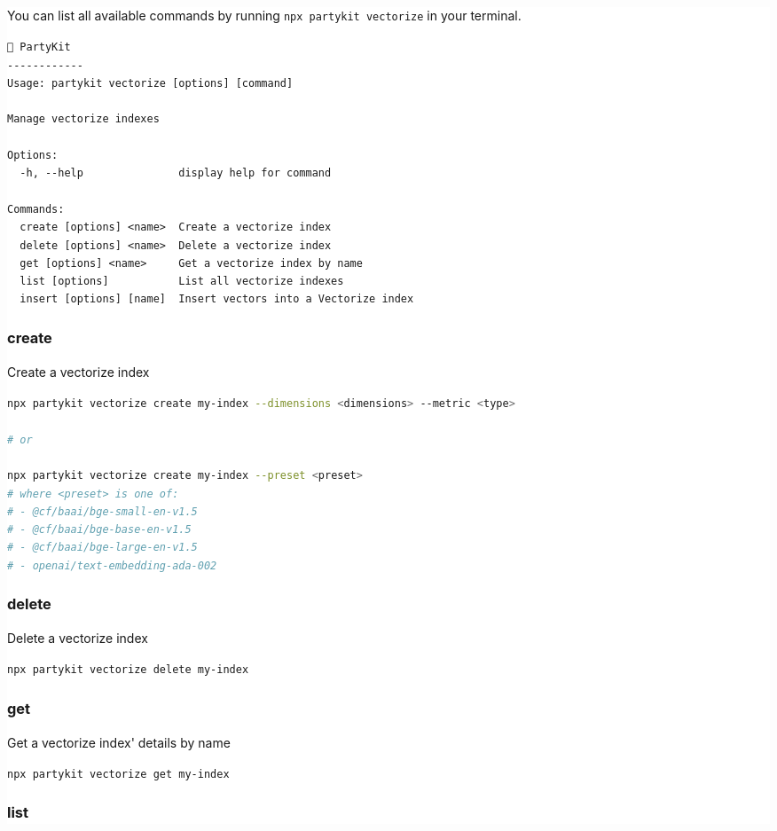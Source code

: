 You can list all available commands by running `npx partykit vectorize` in your terminal.

```
🎈 PartyKit
------------
Usage: partykit vectorize [options] [command]

Manage vectorize indexes

Options:
  -h, --help               display help for command

Commands:
  create [options] <name>  Create a vectorize index
  delete [options] <name>  Delete a vectorize index
  get [options] <name>     Get a vectorize index by name
  list [options]           List all vectorize indexes
  insert [options] [name]  Insert vectors into a Vectorize index
```

### create <index>

Create a vectorize index

```bash
npx partykit vectorize create my-index --dimensions <dimensions> --metric <type>

# or

npx partykit vectorize create my-index --preset <preset>
# where <preset> is one of:
# - @cf/baai/bge-small-en-v1.5
# - @cf/baai/bge-base-en-v1.5
# - @cf/baai/bge-large-en-v1.5
# - openai/text-embedding-ada-002
```

### delete <index>

Delete a vectorize index

```bash
npx partykit vectorize delete my-index
```

### get <index>

Get a vectorize index' details by name

```bash
npx partykit vectorize get my-index
```

### list
